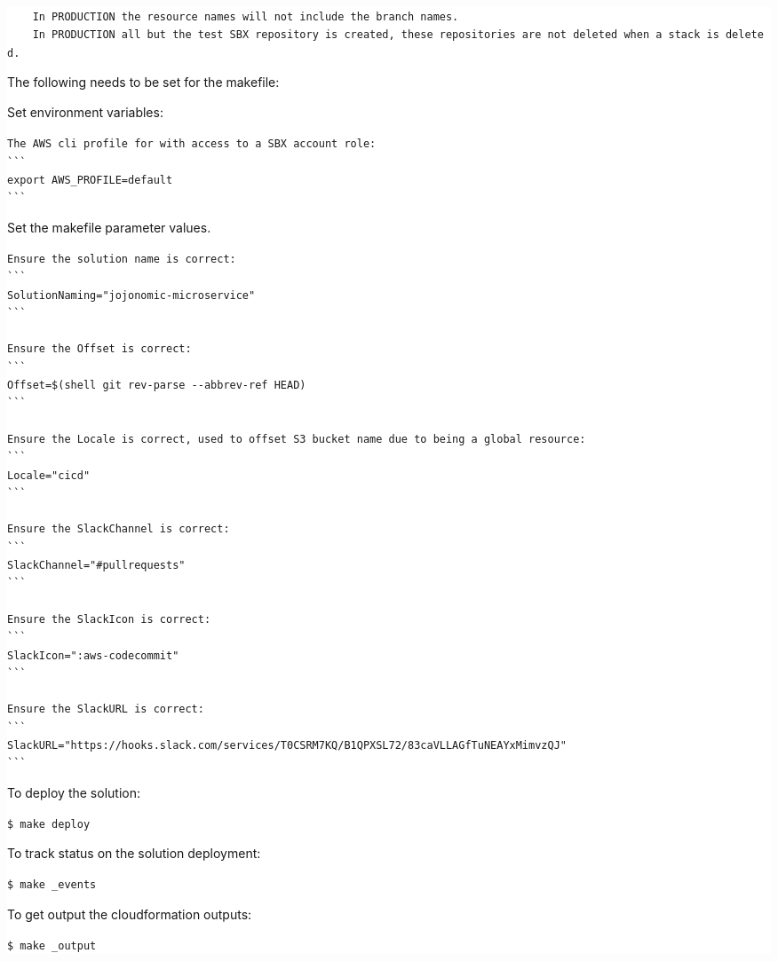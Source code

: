 		In PRODUCTION the resource names will not include the branch names.
		In PRODUCTION all but the test SBX repository is created, these repositories are not deleted when a stack is deleted.

The following needs to be set for the makefile:

Set environment variables:

	The AWS cli profile for with access to a SBX account role:
	```
	export AWS_PROFILE=default
	```

Set the makefile parameter values.

	Ensure the solution name is correct:
	```
	SolutionNaming="jojonomic-microservice"
	```

	Ensure the Offset is correct:
	```
	Offset=$(shell git rev-parse --abbrev-ref HEAD)
	```

	Ensure the Locale is correct, used to offset S3 bucket name due to being a global resource:
	```
	Locale="cicd"
	```

	Ensure the SlackChannel is correct:
	```
	SlackChannel="#pullrequests"
	```

	Ensure the SlackIcon is correct:
	```
	SlackIcon=":aws-codecommit"
	```

	Ensure the SlackURL is correct:
	```
	SlackURL="https://hooks.slack.com/services/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"
	```


To deploy the solution:
```
$ make deploy
```

To track status on the solution deployment:
```
$ make _events
```

To get output the cloudformation outputs:
```
$ make _output
```
